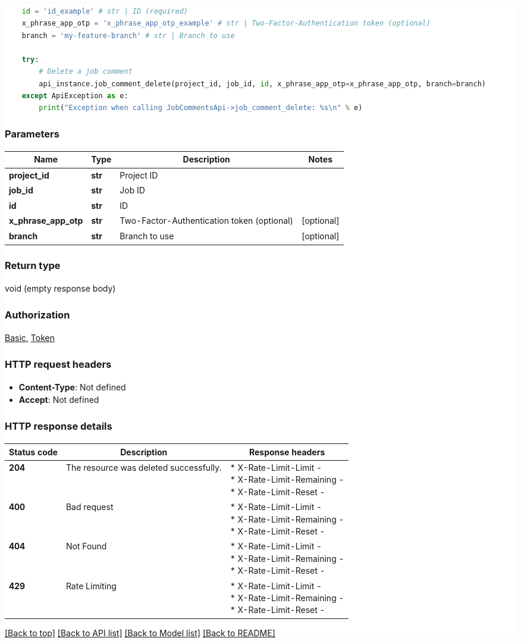 ```python
    id = 'id_example' # str | ID (required)
    x_phrase_app_otp = 'x_phrase_app_otp_example' # str | Two-Factor-Authentication token (optional)
    branch = 'my-feature-branch' # str | Branch to use

    try:
        # Delete a job comment
        api_instance.job_comment_delete(project_id, job_id, id, x_phrase_app_otp=x_phrase_app_otp, branch=branch)
    except ApiException as e:
        print("Exception when calling JobCommentsApi->job_comment_delete: %s\n" % e)
```


### Parameters

Name | Type | Description  | Notes
------------- | ------------- | ------------- | -------------
 **project_id** | **str**| Project ID | 
 **job_id** | **str**| Job ID | 
 **id** | **str**| ID | 
 **x_phrase_app_otp** | **str**| Two-Factor-Authentication token (optional) | [optional] 
 **branch** | **str**| Branch to use | [optional] 

### Return type

void (empty response body)

### Authorization

[Basic](../README.md#Basic), [Token](../README.md#Token)

### HTTP request headers

 - **Content-Type**: Not defined
 - **Accept**: Not defined

### HTTP response details
| Status code | Description | Response headers |
|-------------|-------------|------------------|
**204** | The resource was deleted successfully. |  * X-Rate-Limit-Limit -  <br>  * X-Rate-Limit-Remaining -  <br>  * X-Rate-Limit-Reset -  <br>  |
**400** | Bad request |  * X-Rate-Limit-Limit -  <br>  * X-Rate-Limit-Remaining -  <br>  * X-Rate-Limit-Reset -  <br>  |
**404** | Not Found |  * X-Rate-Limit-Limit -  <br>  * X-Rate-Limit-Remaining -  <br>  * X-Rate-Limit-Reset -  <br>  |
**429** | Rate Limiting |  * X-Rate-Limit-Limit -  <br>  * X-Rate-Limit-Remaining -  <br>  * X-Rate-Limit-Reset -  <br>  |

[[Back to top]](#) [[Back to API list]](../README.md#documentation-for-api-endpoints) [[Back to Model list]](../README.md#documentation-for-models) [[Back to README]](../README.md)
